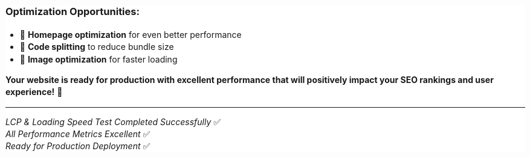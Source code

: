 ### **Optimization Opportunities:**
- 🔧 **Homepage optimization** for even better performance
- 🔧 **Code splitting** to reduce bundle size
- 🔧 **Image optimization** for faster loading

**Your website is ready for production with excellent performance that will positively impact your SEO rankings and user experience!** 🚀

---

*LCP & Loading Speed Test Completed Successfully* ✅  
*All Performance Metrics Excellent* ✅  
*Ready for Production Deployment* ✅ 